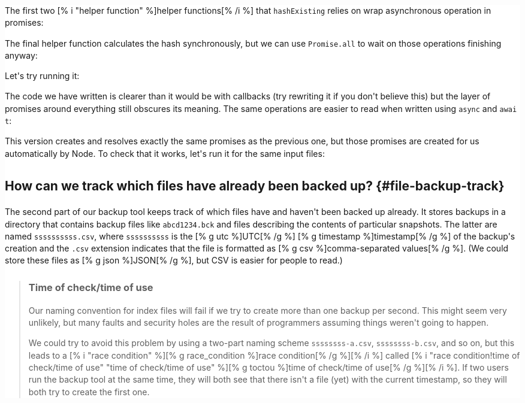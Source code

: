 The first two [% i "helper function" %]helper functions[% /i %] that `hashExisting` relies on
wrap asynchronous operation in promises:

<div class="include" file="hash-existing-promise.js" keep="helpers" />

The final helper function calculates the hash synchronously,
but we can use `Promise.all` to wait on those operations finishing anyway:

<div class="include" file="hash-existing-promise.js" keep="hashPath" />

Let's try running it:

<div class="include" pat="run-hash-existing-promise.*" fill="js sh slice.out" />

The code we have written is clearer than it would be with callbacks
(try rewriting it if you don't believe this)
but the layer of promises around everything still obscures its meaning.
The same operations are easier to read when written using `async` and `await`:

<div class="include" file="hash-existing-async.js" keep="main" />


This version creates and resolves exactly the same promises as the previous one,
but those promises are created for us automatically by Node.
To check that it works,
let's run it for the same input files:

<div class="include" pat="run-hash-existing-async.*" fill="js sh slice.out" />

## How can we track which files have already been backed up? {#file-backup-track}

The second part of our backup tool keeps track of which files have and haven't been backed up already.
It stores backups in a directory that contains backup files like `abcd1234.bck`
and files describing the contents of particular snapshots.
The latter are named `ssssssssss.csv`,
where `ssssssssss` is the [% g utc %]UTC[% /g %] [% g timestamp %]timestamp[% /g %] of the backup's creation
and the `.csv` extension indicates that the file is formatted as [% g csv %]comma-separated values[% /g %].
(We could store these files as [% g json %]JSON[% /g %], but CSV is easier for people to read.)

> ### Time of check/time of use
>
> Our naming convention for index files will fail if we try to create more than one backup per second.
> This might seem very unlikely,
> but many faults and security holes are the result of programmers assuming things weren't going to happen.
>
> We could try to avoid this problem by using a two-part naming scheme `ssssssss-a.csv`,
> `ssssssss-b.csv`, and so on,
> but this leads to a [% i "race condition" %][% g race_condition %]race condition[% /g %][% /i %]
> called [% i "race condition!time of check/time of use" "time of check/time of use" %][% g toctou %]time of check/time of use[% /g %][% /i %].
> If two users run the backup tool at the same time,
> they will both see that there isn't a file (yet) with the current timestamp,
> so they will both try to create the first one.
